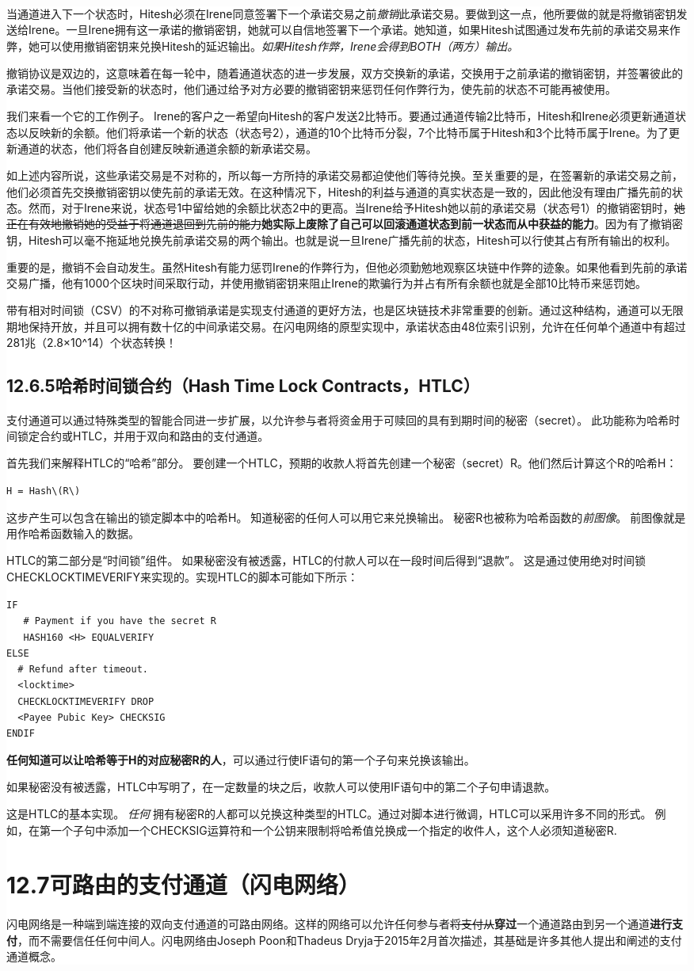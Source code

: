 当通道进入下一个状态时，Hitesh必须在Irene同意签署下一个承诺交易之前*撤销*此承诺交易。要做到这一点，他所要做的就是将撤销密钥发送给Irene。一旦Irene拥有这一承诺的撤销密钥，她就可以自信地签署下一个承诺。她知道，如果Hitesh试图通过发布先前的承诺交易来作弊，她可以使用撤销密钥来兑换Hitesh的延迟输出。*如果Hitesh作弊，Irene会得到BOTH（两方）输出。*

撤销协议是双边的，这意味着在每一轮中，随着通道状态的进一步发展，双方交换新的承诺，交换用于之前承诺的撤销密钥，并签署彼此的承诺交易。当他们接受新的状态时，他们通过给予对方必要的撤销密钥来惩罚任何作弊行为，使先前的状态不可能再被使用。

我们来看一个它的工作例子。 Irene的客户之一希望向Hitesh的客户发送2比特币。要通过通道传输2比特币，Hitesh和Irene必须更新通道状态以反映新的余额。他们将承诺一个新的状态（状态号2），通道的10个比特币分裂，7个比特币属于Hitesh和3个比特币属于Irene。为了更新通道的状态，他们将各自创建反映新通道余额的新承诺交易。

如上述内容所说，这些承诺交易是不对称的，所以每一方所持的承诺交易都迫使他们等待兑换。至关重要的是，在签署新的承诺交易之前，他们必须首先交换撤销密钥以使先前的承诺无效。在这种情况下，Hitesh的利益与通道的真实状态是一致的，因此他没有理由广播先前的状态。然而，对于Irene来说，状态号1中留给她的余额比状态2中的更高。当Irene给予Hitesh她以前的承诺交易（状态号1）的撤销密钥时，~~她正在有效地撤销她的受益于将通道退回到先前的能力~~**她实际上废除了自己可以回滚通道状态到前一状态而从中获益的能力**。因为有了撤销密钥，Hitesh可以毫不拖延地兑换先前承诺交易的两个输出。也就是说一旦Irene广播先前的状态，Hitesh可以行使其占有所有输出的权利。

重要的是，撤销不会自动发生。虽然Hitesh有能力惩罚Irene的作弊行为，但他必须勤勉地观察区块链中作弊的迹象。如果他看到先前的承诺交易广播，他有1000个区块时间采取行动，并使用撤销密钥来阻止Irene的欺骗行为并占有所有余额也就是全部10比特币来惩罚她。

带有相对时间锁（CSV）的不对称可撤销承诺是实现支付通道的更好方法，也是区块链技术非常重要的创新。通过这种结构，通道可以无限期地保持开放，并且可以拥有数十亿的中间承诺交易。在闪电网络的原型实现中，承诺状态由48位索引识别，允许在任何单个通道中有超过281兆（2.8×10^14）个状态转换！

## 12.6.5哈希时间锁合约（Hash Time Lock Contracts，HTLC）

支付通道可以通过特殊类型的智能合同进一步扩展，以允许参与者将资金用于可赎回的具有到期时间的秘密（secret）。 此功能称为哈希时间锁定合约或HTLC，并用于双向和路由的支付通道。

首先我们来解释HTLC的“哈希”部分。 要创建一个HTLC，预期的收款人将首先创建一个秘密（secret）R。他们然后计算这个R的哈希H：
```
H = Hash\(R\)
```

这步产生可以包含在输出的锁定脚本中的哈希H。 知道秘密的任何人可以用它来兑换输出。 秘密R也被称为哈希函数的*前图像*。 前图像就是用作哈希函数输入的数据。

HTLC的第二部分是“时间锁”组件。 如果秘密没有被透露，HTLC的付款人可以在一段时间后得到“退款”。 这是通过使用绝对时间锁CHECKLOCKTIMEVERIFY来实现的。实现HTLC的脚本可能如下所示：

```
IF
   # Payment if you have the secret R
   HASH160 <H> EQUALVERIFY
ELSE
  # Refund after timeout.
  <locktime>
  CHECKLOCKTIMEVERIFY DROP
  <Payee Pubic Key> CHECKSIG
ENDIF
```

**任何知道可以让哈希等于H的对应秘密R的人**，可以通过行使IF语句的第一个子句来兑换该输出。

如果秘密没有被透露，HTLC中写明了，在一定数量的块之后，收款人可以使用IF语句中的第二个子句申请退款。

这是HTLC的基本实现。 *任何* 拥有秘密R的人都可以兑换这种类型的HTLC。通过对脚本进行微调，HTLC可以采用许多不同的形式。 例如，在第一个子句中添加一个CHECKSIG运算符和一个公钥来限制将哈希值兑换成一个指定的收件人，这个人必须知道秘密R.

# 12.7可路由的支付通道（闪电网络）

闪电网络是一种端到端连接的双向支付通道的可路由网络。这样的网络可以允许任何参与者~~将支付从~~**穿过**一个通道路由到另一个通道**进行支付**，而不需要信任任何中间人。闪电网络由Joseph Poon和Thadeus Dryja于2015年2月首次描述，其基础是许多其他人提出和阐述的支付通道概念。
